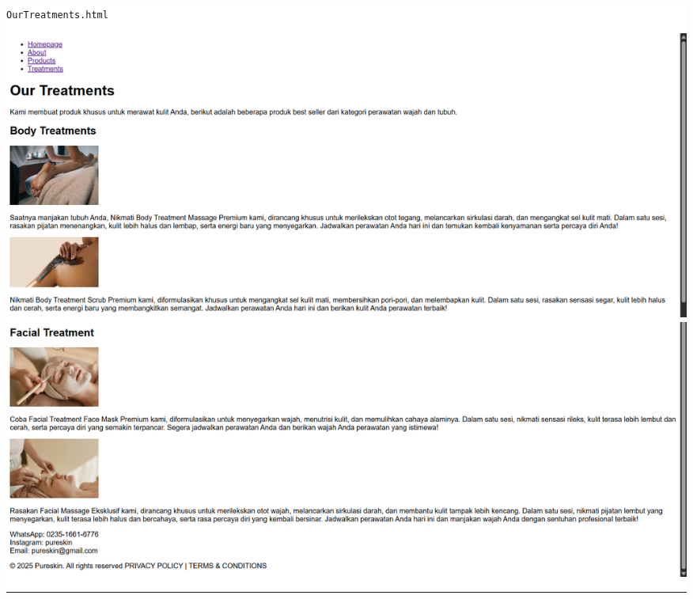
`OurTreatments.html`

<img src="./images/readme-images/hasil-kode-program/ourTreatments1.png" alt="Tampilan Halaman Our Treatments - Bagian 1" width="900"/>

<img src="./images/readme-images/hasil-kode-program/ourTreatments2.png" alt="Tampilan Halaman Our Treatments - Bagian 2" width="900"/>

---


